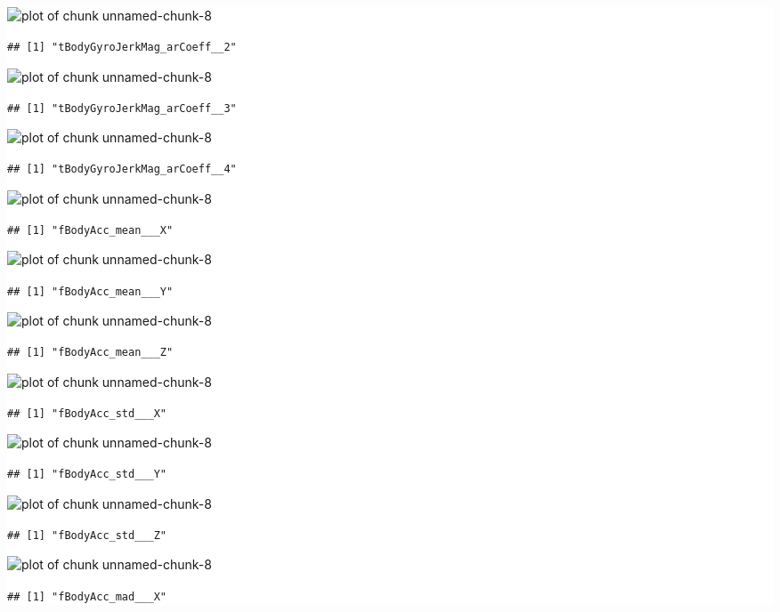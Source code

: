 ![plot of chunk unnamed-chunk-8](figure/unnamed-chunk-8262.png) 

```
## [1] "tBodyGyroJerkMag_arCoeff__2"
```

![plot of chunk unnamed-chunk-8](figure/unnamed-chunk-8263.png) 

```
## [1] "tBodyGyroJerkMag_arCoeff__3"
```

![plot of chunk unnamed-chunk-8](figure/unnamed-chunk-8264.png) 

```
## [1] "tBodyGyroJerkMag_arCoeff__4"
```

![plot of chunk unnamed-chunk-8](figure/unnamed-chunk-8265.png) 

```
## [1] "fBodyAcc_mean___X"
```

![plot of chunk unnamed-chunk-8](figure/unnamed-chunk-8266.png) 

```
## [1] "fBodyAcc_mean___Y"
```

![plot of chunk unnamed-chunk-8](figure/unnamed-chunk-8267.png) 

```
## [1] "fBodyAcc_mean___Z"
```

![plot of chunk unnamed-chunk-8](figure/unnamed-chunk-8268.png) 

```
## [1] "fBodyAcc_std___X"
```

![plot of chunk unnamed-chunk-8](figure/unnamed-chunk-8269.png) 

```
## [1] "fBodyAcc_std___Y"
```

![plot of chunk unnamed-chunk-8](figure/unnamed-chunk-8270.png) 

```
## [1] "fBodyAcc_std___Z"
```

![plot of chunk unnamed-chunk-8](figure/unnamed-chunk-8271.png) 

```
## [1] "fBodyAcc_mad___X"
```
